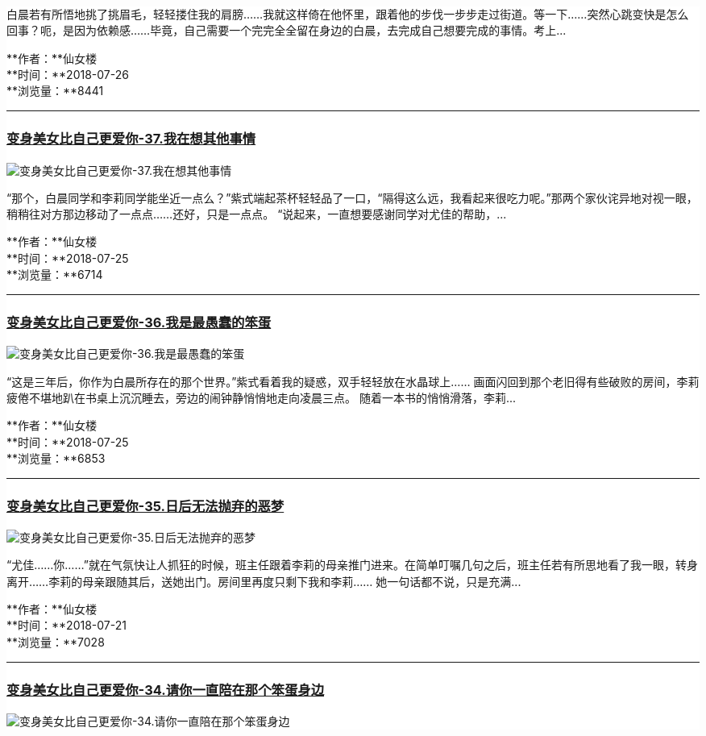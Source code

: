 白晨若有所悟地挑了挑眉毛，轻轻搂住我的肩膀……我就这样倚在他怀里，跟着他的步伐一步步走过街道。等一下……突然心跳变快是怎么回事？呃，是因为依赖感……毕竟，自己需要一个完完全全留在身边的白晨，去完成自己想要完成的事情。考上...

**作者：**仙女楼  
**时间：**2018-07-26  
**浏览量：**8441  

---

### [变身美女比自己更爱你-37.我在想其他事情](https://www.xiannvlou.cn/8242.html)
![变身美女比自己更爱你-37.我在想其他事情](https://www.xiannvlou.cn/wp-content/uploads/2018/07/46166022_34-220x150.jpg)

“那个，白晨同学和李莉同学能坐近一点么？”紫式端起茶杯轻轻品了一口，“隔得这么远，我看起来很吃力呢。”那两个家伙诧异地对视一眼，稍稍往对方那边移动了一点点……还好，只是一点点。 “说起来，一直想要感谢同学对尤佳的帮助，...

**作者：**仙女楼  
**时间：**2018-07-25  
**浏览量：**6714  

---

### [变身美女比自己更爱你-36.我是最愚蠢的笨蛋](https://www.xiannvlou.cn/8239.html)
![变身美女比自己更爱你-36.我是最愚蠢的笨蛋](https://www.xiannvlou.cn/wp-content/uploads/2018/07/46166022_33-220x150.jpg)

“这是三年后，你作为白晨所存在的那个世界。”紫式看着我的疑惑，双手轻轻放在水晶球上…… 画面闪回到那个老旧得有些破败的房间，李莉疲倦不堪地趴在书桌上沉沉睡去，旁边的闹钟静悄悄地走向凌晨三点。 随着一本书的悄悄滑落，李莉...

**作者：**仙女楼  
**时间：**2018-07-25  
**浏览量：**6853  

---

### [变身美女比自己更爱你-35.日后无法抛弃的恶梦](https://www.xiannvlou.cn/8219.html)
![变身美女比自己更爱你-35.日后无法抛弃的恶梦](https://www.xiannvlou.cn/wp-content/uploads/2018/07/46166022_32-220x150.jpg)

“尤佳……你……”就在气氛快让人抓狂的时候，班主任跟着李莉的母亲推门进来。在简单叮嘱几句之后，班主任若有所思地看了我一眼，转身离开……李莉的母亲跟随其后，送她出门。房间里再度只剩下我和李莉…… 她一句话都不说，只是充满...

**作者：**仙女楼  
**时间：**2018-07-21  
**浏览量：**7028  

---

### [变身美女比自己更爱你-34.请你一直陪在那个笨蛋身边](https://www.xiannvlou.cn/8216.html)
![变身美女比自己更爱你-34.请你一直陪在那个笨蛋身边](https://www.xiannvlou.cn/wp-content/uploads/2018/07/46166022_31-220x150.jpg)
